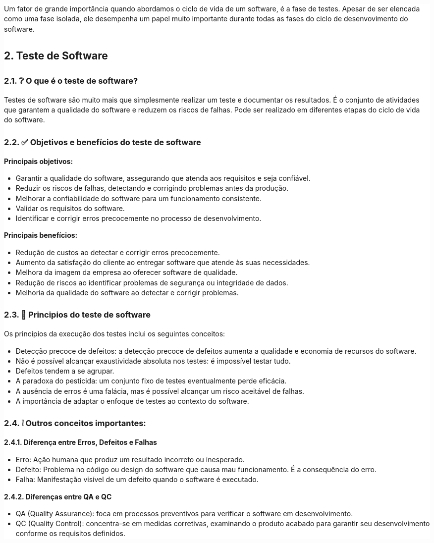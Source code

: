 Um fator de grande importância quando abordamos o ciclo de vida de um software, é a fase de testes. Apesar de ser elencada como uma fase isolada, ele desempenha um papel muito importante durante todas as fases do ciclo de desenvovimento do software.

## 2. Teste de Software

### 2.1. :grey_question: O que é o teste de software?

Testes de software são muito mais que simplesmente realizar um teste e documentar os resultados. É o conjunto de atividades que garantem a qualidade do software e reduzem os riscos de falhas. Pode ser realizado em diferentes etapas do ciclo de vida do software.

### 2.2. :white_check_mark: Objetivos e benefícios do teste de software

**Principais objetivos:**<br>
* Garantir a qualidade do software, assegurando que atenda aos requisitos e seja confiável.
* Reduzir os riscos de falhas, detectando e corrigindo problemas antes da produção.
* Melhorar a confiabilidade do software para um funcionamento consistente.
* Validar os requisitos do software.
* Identificar e corrigir erros precocemente no processo de desenvolvimento.

**Principais benefícios:**<br>
* Redução de custos ao detectar e corrigir erros precocemente.
* Aumento da satisfação do cliente ao entregar software que atende às suas necessidades.
* Melhora da imagem da empresa ao oferecer software de qualidade.
* Redução de riscos ao identificar problemas de segurança ou integridade de dados.
* Melhoria da qualidade do software ao detectar e corrigir problemas.

### 2.3. :blue_heart: Principios do teste de software
Os princípios da execução dos testes inclui os seguintes conceitos: <br>

* Detecção precoce de defeitos: a detecção precoce de defeitos aumenta a qualidade e economia de recursos do software.
* Não é possível alcançar exaustividade absoluta nos testes: é impossível testar tudo.
* Defeitos tendem a se agrupar.
* A paradoxa do pesticida: um conjunto fixo de testes eventualmente perde eficácia.
* A ausência de erros é uma falácia, mas é possível alcançar um risco aceitável de falhas.
* A importância de adaptar o enfoque de testes ao contexto do software.

### 2.4. :grey_exclamation: Outros conceitos importantes:<br> 

**2.4.1.  Diferença entre Erros, Defeitos e Falhas**<br>

* Erro: Ação humana que produz um resultado incorreto ou inesperado.
* Defeito: Problema no código ou design do software que causa mau funcionamento. É a consequência do erro.
* Falha: Manifestação visível de um defeito quando o software é executado.

**2.4.2. Diferenças entre QA e QC** <br>

* QA (Quality Assurance):  foca em processos preventivos para verificar o software em desenvolvimento.
* QC (Quality Control): concentra-se em medidas corretivas, examinando o produto acabado para garantir seu desenvolvimento conforme os requisitos definidos.
